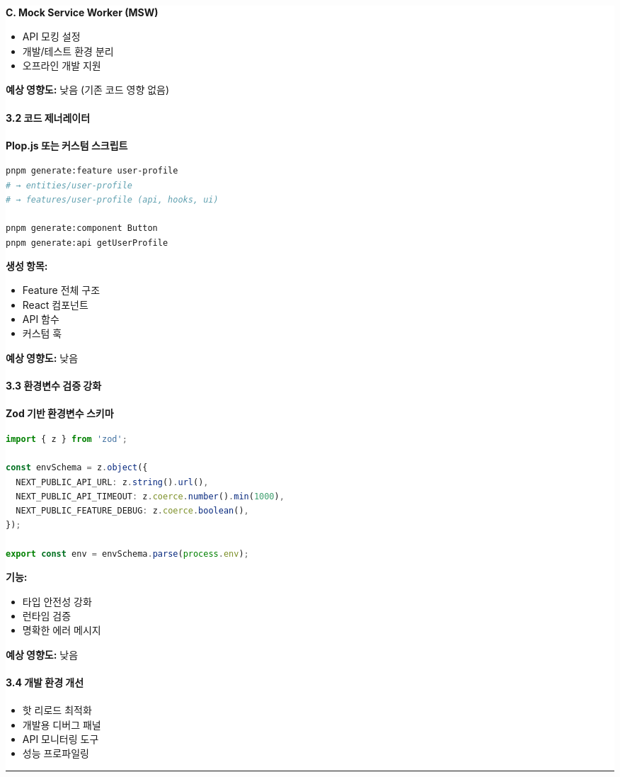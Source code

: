 **C. Mock Service Worker (MSW)**

- API 모킹 설정
- 개발/테스트 환경 분리
- 오프라인 개발 지원

**예상 영향도:** 낮음 (기존 코드 영향 없음)

#### 3.2 코드 제너레이터

**Plop.js 또는 커스텀 스크립트**

```bash
pnpm generate:feature user-profile
# → entities/user-profile
# → features/user-profile (api, hooks, ui)

pnpm generate:component Button
pnpm generate:api getUserProfile
```

**생성 항목:**

- Feature 전체 구조
- React 컴포넌트
- API 함수
- 커스텀 훅

**예상 영향도:** 낮음

#### 3.3 환경변수 검증 강화

**Zod 기반 환경변수 스키마**

```typescript
import { z } from 'zod';

const envSchema = z.object({
  NEXT_PUBLIC_API_URL: z.string().url(),
  NEXT_PUBLIC_API_TIMEOUT: z.coerce.number().min(1000),
  NEXT_PUBLIC_FEATURE_DEBUG: z.coerce.boolean(),
});

export const env = envSchema.parse(process.env);
```

**기능:**

- 타입 안전성 강화
- 런타임 검증
- 명확한 에러 메시지

**예상 영향도:** 낮음

#### 3.4 개발 환경 개선

- 핫 리로드 최적화
- 개발용 디버그 패널
- API 모니터링 도구
- 성능 프로파일링

---
